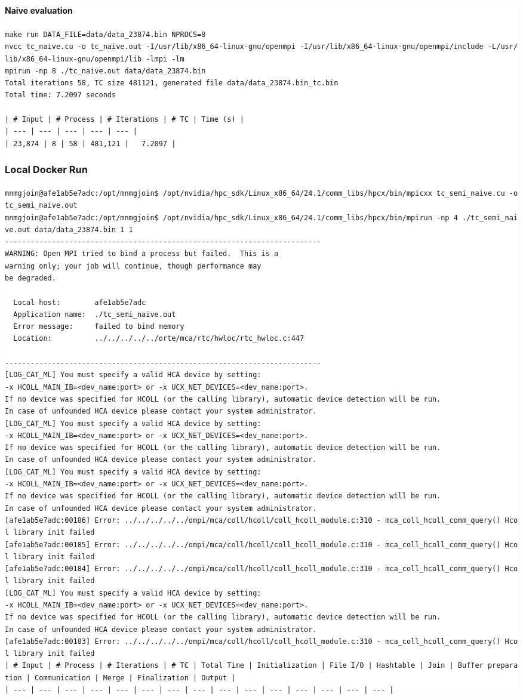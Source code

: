 
#### Naive evaluation
```shell
make run DATA_FILE=data/data_23874.bin NPROCS=8
nvcc tc_naive.cu -o tc_naive.out -I/usr/lib/x86_64-linux-gnu/openmpi -I/usr/lib/x86_64-linux-gnu/openmpi/include -L/usr/lib/x86_64-linux-gnu/openmpi/lib -lmpi -lm
mpirun -np 8 ./tc_naive.out data/data_23874.bin
Total iterations 58, TC size 481121, generated file data/data_23874.bin_tc.bin
Total time: 7.2097 seconds

| # Input | # Process | # Iterations | # TC | Time (s) |
| --- | --- | --- | --- | --- |
| 23,874 | 8 | 58 | 481,121 |   7.2097 |
```

### Local Docker Run
```shell
mnmgjoin@afe1ab5e7adc:/opt/mnmgjoin$ /opt/nvidia/hpc_sdk/Linux_x86_64/24.1/comm_libs/hpcx/bin/mpicxx tc_semi_naive.cu -o tc_semi_naive.out
mnmgjoin@afe1ab5e7adc:/opt/mnmgjoin$ /opt/nvidia/hpc_sdk/Linux_x86_64/24.1/comm_libs/hpcx/bin/mpirun -np 4 ./tc_semi_naive.out data/data_23874.bin 1 1
--------------------------------------------------------------------------
WARNING: Open MPI tried to bind a process but failed.  This is a
warning only; your job will continue, though performance may
be degraded.

  Local host:        afe1ab5e7adc
  Application name:  ./tc_semi_naive.out
  Error message:     failed to bind memory
  Location:          ../../../../../orte/mca/rtc/hwloc/rtc_hwloc.c:447

--------------------------------------------------------------------------
[LOG_CAT_ML] You must specify a valid HCA device by setting:
-x HCOLL_MAIN_IB=<dev_name:port> or -x UCX_NET_DEVICES=<dev_name:port>.
If no device was specified for HCOLL (or the calling library), automatic device detection will be run.
In case of unfounded HCA device please contact your system administrator.
[LOG_CAT_ML] You must specify a valid HCA device by setting:
-x HCOLL_MAIN_IB=<dev_name:port> or -x UCX_NET_DEVICES=<dev_name:port>.
If no device was specified for HCOLL (or the calling library), automatic device detection will be run.
In case of unfounded HCA device please contact your system administrator.
[LOG_CAT_ML] You must specify a valid HCA device by setting:
-x HCOLL_MAIN_IB=<dev_name:port> or -x UCX_NET_DEVICES=<dev_name:port>.
If no device was specified for HCOLL (or the calling library), automatic device detection will be run.
In case of unfounded HCA device please contact your system administrator.
[afe1ab5e7adc:00186] Error: ../../../../../ompi/mca/coll/hcoll/coll_hcoll_module.c:310 - mca_coll_hcoll_comm_query() Hcol library init failed
[afe1ab5e7adc:00185] Error: ../../../../../ompi/mca/coll/hcoll/coll_hcoll_module.c:310 - mca_coll_hcoll_comm_query() Hcol library init failed
[afe1ab5e7adc:00184] Error: ../../../../../ompi/mca/coll/hcoll/coll_hcoll_module.c:310 - mca_coll_hcoll_comm_query() Hcol library init failed
[LOG_CAT_ML] You must specify a valid HCA device by setting:
-x HCOLL_MAIN_IB=<dev_name:port> or -x UCX_NET_DEVICES=<dev_name:port>.
If no device was specified for HCOLL (or the calling library), automatic device detection will be run.
In case of unfounded HCA device please contact your system administrator.
[afe1ab5e7adc:00183] Error: ../../../../../ompi/mca/coll/hcoll/coll_hcoll_module.c:310 - mca_coll_hcoll_comm_query() Hcol library init failed
| # Input | # Process | # Iterations | # TC | Total Time | Initialization | File I/O | Hashtable | Join | Buffer preparation | Communication | Merge | Finalization | Output |
| --- | --- | --- | --- | --- | --- | --- | --- | --- | --- | --- | --- | --- | --- | --- |
```